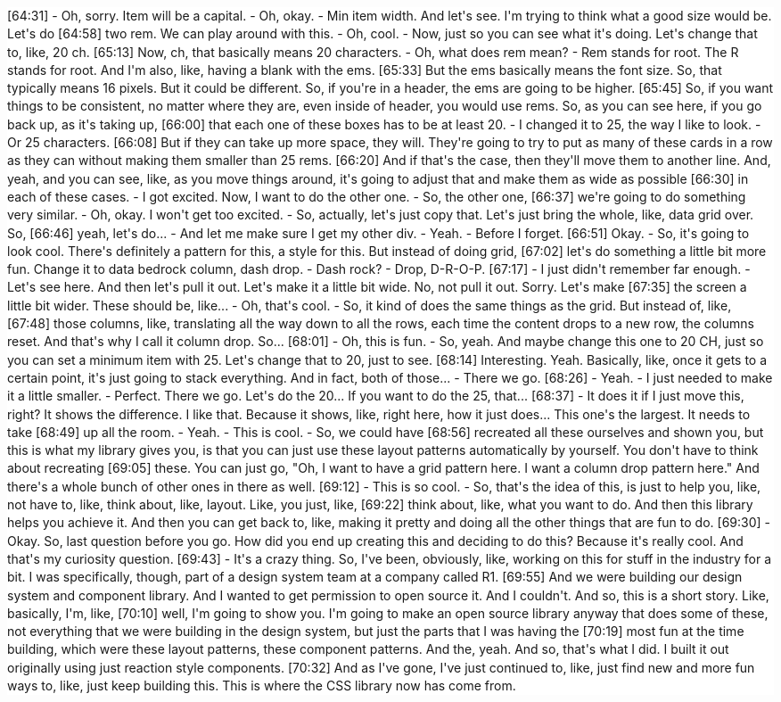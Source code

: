 [64:31] - Oh, sorry. Item will be a capital. - Oh, okay. - Min item width. And let's see. I'm trying to think what a good size would be. Let's do
[64:58] two rem. We can play around with this. - Oh, cool. - Now, just so you can see what it's doing. Let's change that to, like, 20 ch.
[65:13] Now, ch, that basically means 20 characters. - Oh, what does rem mean? - Rem stands for root. The R stands for root. And I'm also, like, having a blank with the ems.
[65:33] But the ems basically means the font size. So, that typically means 16 pixels. But it could be different. So, if you're in a header, the ems are going to be higher.
[65:45] So, if you want things to be consistent, no matter where they are, even inside of header, you would use rems. So, as you can see here, if you go back up, as it's taking up,
[66:00] that each one of these boxes has to be at least 20. - I changed it to 25, the way I like to look. - Or 25 characters.
[66:08] But if they can take up more space, they will. They're going to try to put as many of these cards in a row as they can without making them smaller than 25 rems.
[66:20] And if that's the case, then they'll move them to another line. And, yeah, and you can see, like, as you move things around, it's going to adjust that and make them as wide as possible
[66:30] in each of these cases. - I got excited. Now, I want to do the other one. - So, the other one,
[66:37] we're going to do something very similar. - Oh, okay. I won't get too excited. - So, actually, let's just copy that. Let's just bring the whole, like, data grid over. So,
[66:46] yeah, let's do... - And let me make sure I get my other div. - Yeah. - Before I forget.
[66:51] Okay. - So, it's going to look cool. There's definitely a pattern for this, a style for this. But instead of doing grid,
[67:02] let's do something a little bit more fun. Change it to data bedrock column, dash drop. - Dash rock? - Drop, D-R-O-P.
[67:17] - I just didn't remember far enough. - Let's see here. And then let's pull it out. Let's make it a little bit wide. No, not pull it out. Sorry. Let's make
[67:35] the screen a little bit wider. These should be, like... - Oh, that's cool. - So, it kind of does the same things as the grid. But instead of, like,
[67:48] those columns, like, translating all the way down to all the rows, each time the content drops to a new row, the columns reset. And that's why I call it column drop. So...
[68:01] - Oh, this is fun. - So, yeah. And maybe change this one to 20 CH, just so you can set a minimum item with 25. Let's change that to 20, just to see.
[68:14] Interesting. Yeah. Basically, like, once it gets to a certain point, it's just going to stack everything. And in fact, both of those... - There we go.
[68:26] - Yeah. - I just needed to make it a little smaller. - Perfect. There we go. Let's do the 20... If you want to do the 25, that...
[68:37] - It does it if I just move this, right? It shows the difference. I like that. Because it shows, like, right here, how it just does... This one's the largest. It needs to take
[68:49] up all the room. - Yeah. - This is cool. - So, we could have
[68:56] recreated all these ourselves and shown you, but this is what my library gives you, is that you can just use these layout patterns automatically by yourself. You don't have to think about recreating
[69:05] these. You can just go, "Oh, I want to have a grid pattern here. I want a column drop pattern here." And there's a whole bunch of other ones in there as well.
[69:12] - This is so cool. - So, that's the idea of this, is just to help you, like, not have to, like, think about, like, layout. Like, you just, like,
[69:22] think about, like, what you want to do. And then this library helps you achieve it. And then you can get back to, like, making it pretty and doing all the other things that are fun to do.
[69:30] - Okay. So, last question before you go. How did you end up creating this and deciding to do this? Because it's really cool. And that's my curiosity question.
[69:43] - It's a crazy thing. So, I've been, obviously, like, working on this for stuff in the industry for a bit. I was specifically, though, part of a design system team at a company called R1.
[69:55] And we were building our design system and component library. And I wanted to get permission to open source it. And I couldn't. And so, this is a short story. Like, basically, I'm, like,
[70:10] well, I'm going to show you. I'm going to make an open source library anyway that does some of these, not everything that we were building in the design system, but just the parts that I was having the
[70:19] most fun at the time building, which were these layout patterns, these component patterns. And the, yeah. And so, that's what I did. I built it out originally using just reaction style components.
[70:32] And as I've gone, I've just continued to, like, just find new and more fun ways to, like, just keep building this. This is where the CSS library now has come from.